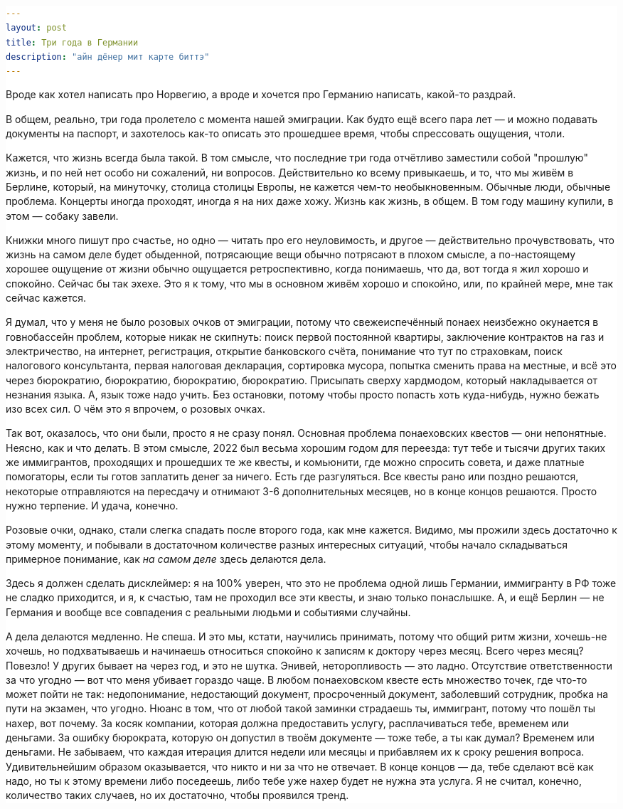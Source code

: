 ```yaml
---
layout: post
title: Три года в Германии
description: "айн дёнер мит карте биттэ"
---
```


Вроде как хотел написать про Норвегию, а вроде и хочется про Германию написать, какой-то раздрай.

В общем, реально, три года пролетело с момента нашей эмиграции. Как будто ещё всего пара лет — и можно подавать документы на паспорт, и захотелось как-то описать это прошедшее время, чтобы спрессовать ощущения, чтоли.

Кажется, что жизнь всегда была такой. В том смысле, что последние три года отчётливо заместили собой "прошлую" жизнь, и по ней нет особо ни сожалений, ни вопросов. Действительно ко всему привыкаешь, и то, что мы живём в Берлине, который, на минуточку, столица столицы Европы, не кажется чем-то необыкновенным. Обычные люди, обычные проблема. Концерты иногда проходят, иногда я на них даже хожу. Жизнь как жизнь, в общем. В том году машину купили, в этом — собаку завели.

Книжки много пишут про счастье, но одно — читать про его неуловимость, и другое — действительно прочувствовать, что жизнь на самом деле будет обыденной, потрясающие вещи обычно потрясают в плохом смысле, а по-настоящему хорошее ощущение от жизни обычно ощущается ретроспективно, когда понимаешь, что да, вот тогда я жил хорошо и спокойно. Сейчас бы так эхехе. Это я к тому, что мы в основном живём хорошо и спокойно, или, по крайней мере, мне так сейчас кажется.

Я думал, что у меня не было розовых очков от эмиграции, потому что свежеиспечённый понаех неизбежно окунается в говнобассейн проблем, которые никак не скипнуть: поиск первой постоянной квартиры, заключение контрактов на газ и электричество, на интернет, регистрация, открытие банковского счёта, понимание что тут по страховкам, поиск налогового консультанта, первая налоговая декларация, сортировка мусора, попытка сменить права на местные, и всё это через бюрократию, бюрократию, бюрократию, бюрократию. Присыпать сверху хардмодом, который накладывается от незнания языка. А, язык тоже надо учить. Без остановки, потому чтобы просто попасть хоть куда-нибудь, нужно бежать изо всех сил. О чём это я впрочем, о розовых очках.

Так вот, оказалось, что они были, просто я не сразу понял. Основная проблема понаеховских квестов — они непонятные. Неясно, как и что делать. В этом смысле, 2022 был весьма хорошим годом для переезда: тут тебе и тысячи других таких же иммигрантов, проходящих и прошедших те же квесты, и комьюнити, где можно спросить совета, и даже платные помогаторы, если ты готов заплатить денег за ничего. Есть где разгуляться. Все квесты рано или поздно решаются, некоторые отправляются на пересдачу и отнимают 3-6 дополнительных месяцев, но в конце концов решаются. Просто нужно терпение. И удача, конечно.

Розовые очки, однако, стали слегка спадать после второго года, как мне кажется. Видимо, мы прожили здесь достаточно к этому моменту, и побывали в достаточном количестве разных интересных ситуаций, чтобы начало складываться примерное понимание, как _на самом деле_ здесь делаются дела.

Здесь я должен сделать дисклеймер: я на 100% уверен, что это не проблема одной лишь Германии, иммигранту в РФ тоже не сладко приходится, и я, к счастью, там не проходил все эти квесты, и знаю только понаслышке. А, и ещё Берлин — не Германия и вообще все совпадения с реальными людьми и событиями случайны.

А дела делаются медленно. Не спеша. И это мы, кстати, научились принимать, потому что общий ритм жизни, хочешь-не хочешь, но подхватываешь и начинаешь относиться спокойно к записям к доктору через месяц. Всего через месяц? Повезло! У других бывает на через год, и это не шутка. Энивей, неторопливость — это ладно. Отсутствие ответственности за что угодно — вот что меня убивает гораздо чаще. В любом понаеховском квесте есть множество точек, где что-то может пойти не так: недопонимание, недостающий документ, просроченный документ, заболевший сотрудник, пробка на пути на экзамен, что угодно. Нюанс в том, что от любой такой заминки страдаешь ты, иммигрант, потому что пошёл ты нахер, вот почему. За косяк компании, которая должна предоставить услугу, расплачиваться тебе, временем или деньгами. За ошибку бюрократа, которую он допустил в твоём документе — тоже тебе, а ты как думал? Временем или деньгами. Не забываем, что каждая итерация длится недели или месяцы и прибавляем их к сроку решения вопроса. Удивительнейшим образом оказывается, что никто и ни за что не отвечает. В конце концов — да, тебе сделают всё как надо, но ты к этому времени либо поседеешь, либо тебе уже нахер будет не нужна эта услуга. Я не считал, конечно, количество таких случаев, но их достаточно, чтобы проявился тренд.
